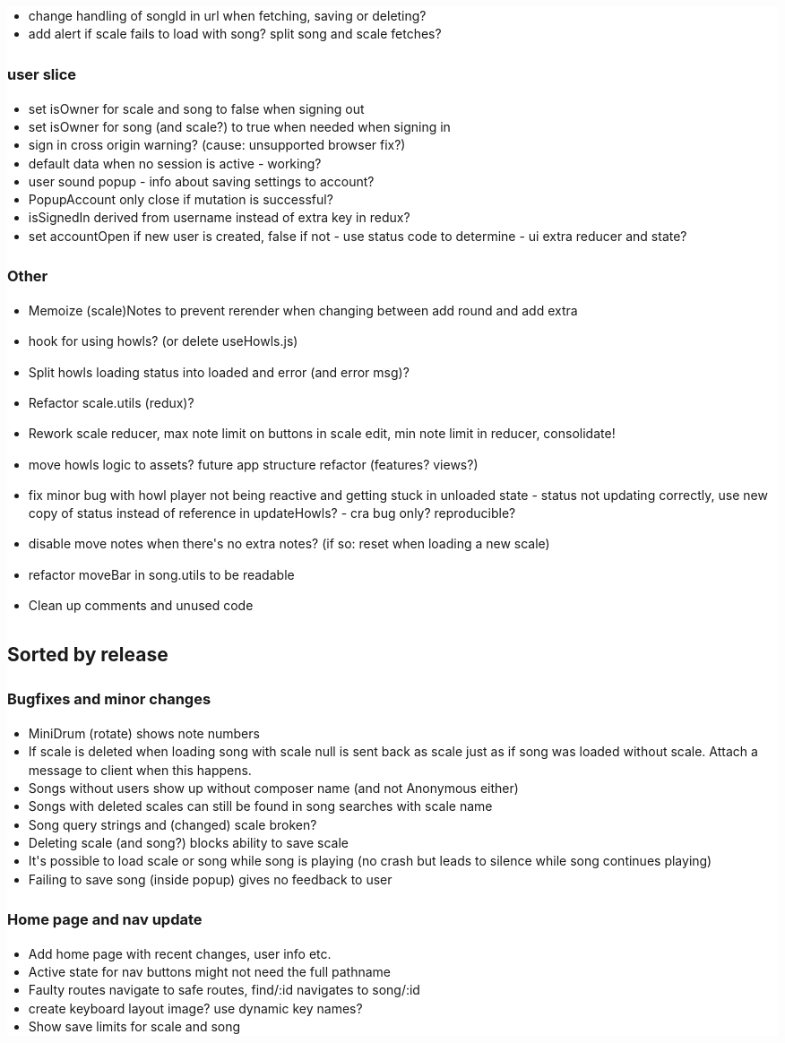 - change handling of songId in url when fetching, saving or deleting?
- add alert if scale fails to load with song? split song and scale fetches?

### user slice

- set isOwner for scale and song to false when signing out
- set isOwner for song (and scale?) to true when needed when signing in
- sign in cross origin warning? (cause: unsupported browser fix?)
- default data when no session is active - working?
- user sound popup - info about saving settings to account?
- PopupAccount only close if mutation is successful?
- isSignedIn derived from username instead of extra key in redux?
- set accountOpen if new user is created, false if not - use status code to determine - ui extra reducer and state?

### Other

- Memoize (scale)Notes to prevent rerender when changing between add round and add extra
- hook for using howls? (or delete useHowls.js)
- Split howls loading status into loaded and error (and error msg)?
- Refactor scale.utils (redux)?
- Rework scale reducer, max note limit on buttons in scale edit, min note limit in reducer, consolidate!
- move howls logic to assets? future app structure refactor (features? views?)
- fix minor bug with howl player not being reactive and getting stuck in unloaded state - status not updating correctly, use new copy of status instead of reference in updateHowls? - cra bug only? reproducible?
- disable move notes when there's no extra notes? (if so: reset when loading a new scale)
- refactor moveBar in song.utils to be readable

- Clean up comments and unused code

## Sorted by release

### Bugfixes and minor changes

- MiniDrum (rotate) shows note numbers
- If scale is deleted when loading song with scale null is sent back as scale just as if song was loaded without scale. Attach a message to client when this happens.
- Songs without users show up without composer name (and not Anonymous either)
- Songs with deleted scales can still be found in song searches with scale name
- Song query strings and (changed) scale broken?
- Deleting scale (and song?) blocks ability to save scale
- It's possible to load scale or song while song is playing (no crash but leads to silence while song continues playing)
- Failing to save song (inside popup) gives no feedback to user

### Home page and nav update

- Add home page with recent changes, user info etc.
- Active state for nav buttons might not need the full pathname
- Faulty routes navigate to safe routes, find/:id navigates to song/:id
- create keyboard layout image? use dynamic key names?
- Show save limits for scale and song
